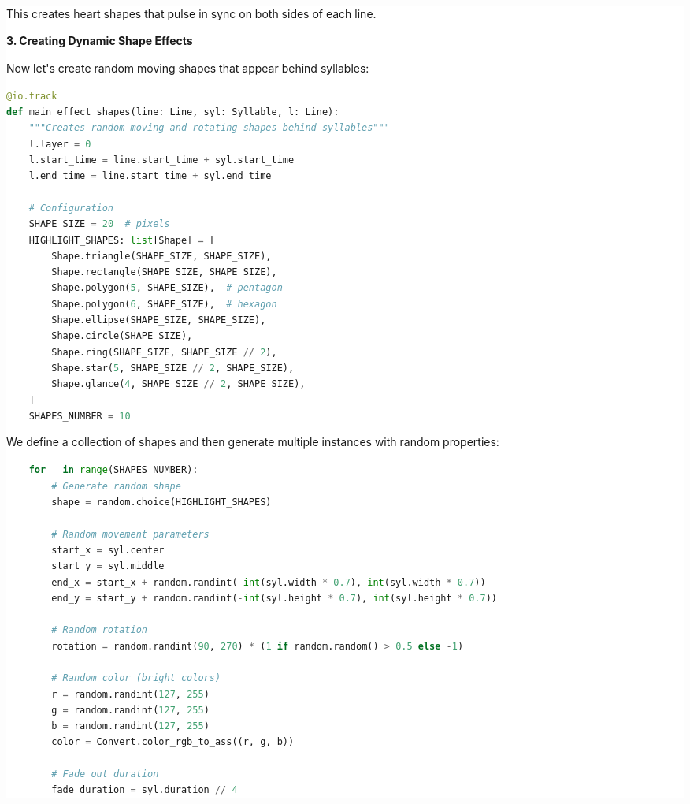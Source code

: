 This creates heart shapes that pulse in sync on both sides of each line.

**3. Creating Dynamic Shape Effects**

Now let's create random moving shapes that appear behind syllables:

```python
@io.track
def main_effect_shapes(line: Line, syl: Syllable, l: Line):
    """Creates random moving and rotating shapes behind syllables"""
    l.layer = 0
    l.start_time = line.start_time + syl.start_time
    l.end_time = line.start_time + syl.end_time

    # Configuration
    SHAPE_SIZE = 20  # pixels
    HIGHLIGHT_SHAPES: list[Shape] = [
        Shape.triangle(SHAPE_SIZE, SHAPE_SIZE),
        Shape.rectangle(SHAPE_SIZE, SHAPE_SIZE),
        Shape.polygon(5, SHAPE_SIZE),  # pentagon
        Shape.polygon(6, SHAPE_SIZE),  # hexagon
        Shape.ellipse(SHAPE_SIZE, SHAPE_SIZE),
        Shape.circle(SHAPE_SIZE),
        Shape.ring(SHAPE_SIZE, SHAPE_SIZE // 2),
        Shape.star(5, SHAPE_SIZE // 2, SHAPE_SIZE),
        Shape.glance(4, SHAPE_SIZE // 2, SHAPE_SIZE),
    ]
    SHAPES_NUMBER = 10
```

We define a collection of shapes and then generate multiple instances with random properties:

```python
    for _ in range(SHAPES_NUMBER):
        # Generate random shape
        shape = random.choice(HIGHLIGHT_SHAPES)

        # Random movement parameters
        start_x = syl.center
        start_y = syl.middle
        end_x = start_x + random.randint(-int(syl.width * 0.7), int(syl.width * 0.7))
        end_y = start_y + random.randint(-int(syl.height * 0.7), int(syl.height * 0.7))

        # Random rotation
        rotation = random.randint(90, 270) * (1 if random.random() > 0.5 else -1)

        # Random color (bright colors)
        r = random.randint(127, 255)
        g = random.randint(127, 255)
        b = random.randint(127, 255)
        color = Convert.color_rgb_to_ass((r, g, b))

        # Fade out duration
        fade_duration = syl.duration // 4
```
